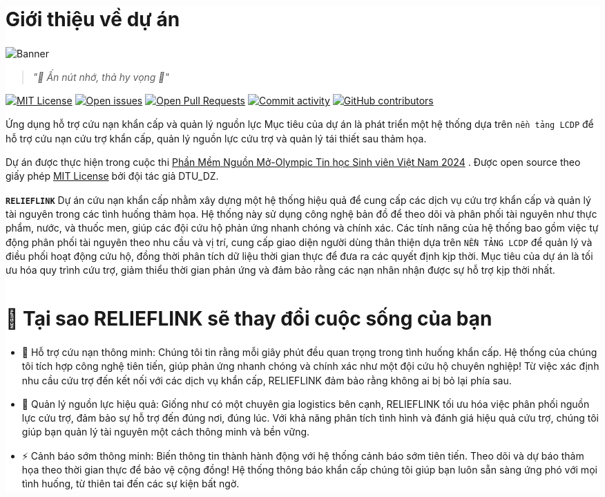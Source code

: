 # Giới thiệu về dự án 

![Banner](assets/images/Reliefbanner.png)

> *"💚 Ấn nút nhớ, thả hy vọng 🌿"*


[![MIT License](https://img.shields.io/badge/License-MIT-green.svg)](https://github.com/Truongpyeo/DTURelifeLink/blob/main/LICENSE)
[![Open issues](https://img.shields.io/github/issues/Truongpyeo/DTURelifeLink.svg 'Open issues')](https://github.com/Truongpyeo/DTURelifeLink/issues)
[![Open Pull Requests](https://img.shields.io/github/issues-pr/Truongpyeo/DTURelifeLink.svg 'Open Pull Requests')](https://github.com/Truongpyeo/DTURelifeLink/pulls)
[![Commit activity](https://img.shields.io/github/commit-activity/m/Truongpyeo/DTURelifeLink.svg 'Commit activity')](https://github.com/Truongpyeo/DTURelifeLink/graphs/commit-activity)
[![GitHub contributors](https://img.shields.io/github/contributors/Truongpyeo/DTURelifeLink.svg 'Github contributors')](https://github.com/Truongpyeo/DTURelifeLink/graphs/contributors)


Ứng dụng hỗ trợ cứu nạn khẩn cấp và quản lý nguồn lực
  Mục tiêu của dự án là phát triển một hệ thống dựa trên `nền tảng LCDP` để hỗ trợ cứu nạn cứu trợ khẩn cấp, quản lý nguồn lực cứu trợ và quản lý tái thiết sau thảm họa.

Dự án được thực hiện trong cuộc thi [ Phần Mềm Nguồn Mở-Olympic Tin học Sinh viên Việt Nam 2024](https://www.olp.vn/procon-pmmn/ph%E1%BA%A7n-m%E1%BB%81m-ngu%E1%BB%93n-m%E1%BB%9F)
. Được open source theo giấy phép [MIT License](https://github.com/Truongpyeo/DTURelifeLink/blob/main/LICENSE) bởi đội tác giả DTU_DZ.

**`RELIEFLINK`** Dự án cứu nạn khẩn cấp nhằm xây dựng một hệ thống hiệu quả để cung cấp các dịch vụ cứu trợ khẩn cấp và quản lý tài nguyên trong các tình huống thảm họa. Hệ thống này sử dụng công nghệ bản đồ để theo dõi và phân phối tài nguyên như thực phẩm, nước, và thuốc men, giúp các đội cứu hộ phản ứng nhanh chóng và chính xác. Các tính năng của hệ thống bao gồm việc tự động phân phối tài nguyên theo nhu cầu và vị trí, cung cấp giao diện người dùng thân thiện dựa trên `NỀN TẢNG LCDP` để quản lý và điều phối hoạt động cứu hộ, đồng thời phân tích dữ liệu thời gian thực để đưa ra các quyết định kịp thời. Mục tiêu của dự án là tối ưu hóa quy trình cứu trợ, giảm thiểu thời gian phản ứng và đảm bảo rằng các nạn nhân nhận được sự hỗ trợ kịp thời nhất.

# 💫 Tại sao RELIEFLINK sẽ thay đổi cuộc sống của bạn

- 🚨 Hỗ trợ cứu nạn thông minh: Chúng tôi tin rằng mỗi giây phút đều quan trọng trong tình huống khẩn cấp. Hệ thống của chúng tôi tích hợp công nghệ tiên tiến, giúp phản ứng nhanh chóng và chính xác như một đội cứu hộ chuyên nghiệp! Từ việc xác định nhu cầu cứu trợ đến kết nối với các dịch vụ khẩn cấp, RELIEFLINK đảm bảo rằng không ai bị bỏ lại phía sau.

- 🎯 Quản lý nguồn lực hiệu quả: Giống như có một chuyên gia logistics bên cạnh, RELIEFLINK tối ưu hóa việc phân phối nguồn lực cứu trợ, đảm bảo sự hỗ trợ đến đúng nơi, đúng lúc. Với khả năng phân tích tình hình và đánh giá hiệu quả cứu trợ, chúng tôi giúp bạn quản lý tài nguyên một cách thông minh và bền vững.

- ⚡ Cảnh báo sớm thông minh: Biến thông tin thành hành động với hệ thống cảnh báo sớm tiên tiến. Theo dõi và dự báo thảm họa theo thời gian thực để bảo vệ cộng đồng! Hệ thống thông báo khẩn cấp chúng tôi giúp bạn luôn sẵn sàng ứng phó với mọi tình huống, từ thiên tai đến các sự kiện bất ngờ.
